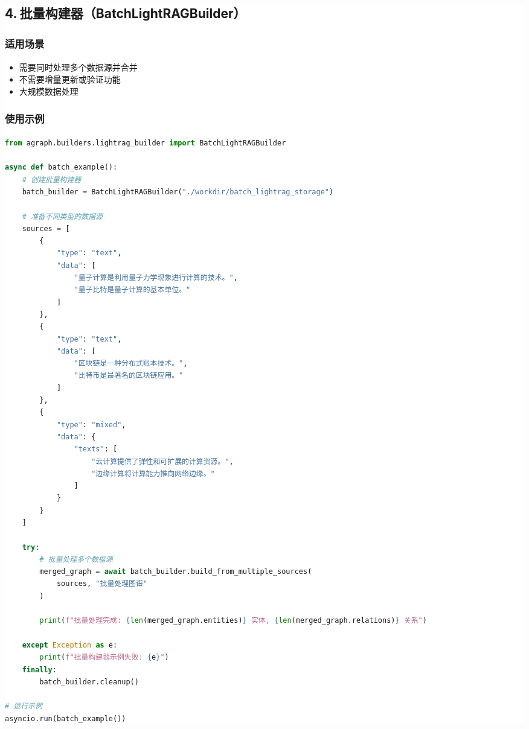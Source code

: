 ## 4. 批量构建器（BatchLightRAGBuilder）

### 适用场景
- 需要同时处理多个数据源并合并
- 不需要增量更新或验证功能
- 大规模数据处理

### 使用示例

```python
from agraph.builders.lightrag_builder import BatchLightRAGBuilder

async def batch_example():
    # 创建批量构建器
    batch_builder = BatchLightRAGBuilder("./workdir/batch_lightrag_storage")

    # 准备不同类型的数据源
    sources = [
        {
            "type": "text",
            "data": [
                "量子计算是利用量子力学现象进行计算的技术。",
                "量子比特是量子计算的基本单位。"
            ]
        },
        {
            "type": "text",
            "data": [
                "区块链是一种分布式账本技术。",
                "比特币是最著名的区块链应用。"
            ]
        },
        {
            "type": "mixed",
            "data": {
                "texts": [
                    "云计算提供了弹性和可扩展的计算资源。",
                    "边缘计算将计算能力推向网络边缘。"
                ]
            }
        }
    ]

    try:
        # 批量处理多个数据源
        merged_graph = await batch_builder.build_from_multiple_sources(
            sources, "批量处理图谱"
        )

        print(f"批量处理完成: {len(merged_graph.entities)} 实体, {len(merged_graph.relations)} 关系")

    except Exception as e:
        print(f"批量构建器示例失败: {e}")
    finally:
        batch_builder.cleanup()

# 运行示例
asyncio.run(batch_example())
```
